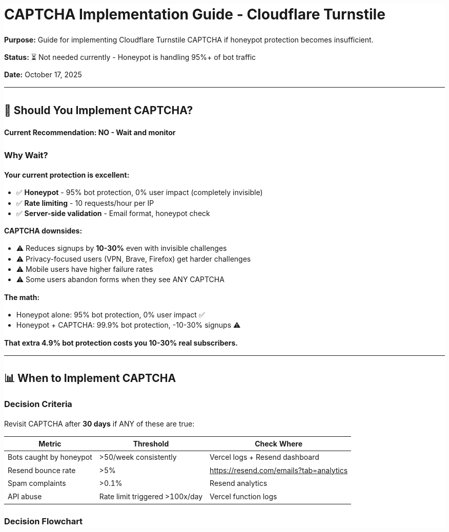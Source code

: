 # CAPTCHA Implementation Guide - Cloudflare Turnstile

**Purpose:** Guide for implementing Cloudflare Turnstile CAPTCHA if honeypot protection becomes insufficient.

**Status:** ⏳ Not needed currently - Honeypot is handling 95%+ of bot traffic

**Date:** October 17, 2025

---

## 🤔 Should You Implement CAPTCHA?

**Current Recommendation: NO - Wait and monitor**

### Why Wait?

**Your current protection is excellent:**
- ✅ **Honeypot** - 95% bot protection, 0% user impact (completely invisible)
- ✅ **Rate limiting** - 10 requests/hour per IP
- ✅ **Server-side validation** - Email format, honeypot check

**CAPTCHA downsides:**
- ⚠️ Reduces signups by **10-30%** even with invisible challenges
- ⚠️ Privacy-focused users (VPN, Brave, Firefox) get harder challenges
- ⚠️ Mobile users have higher failure rates
- ⚠️ Some users abandon forms when they see ANY CAPTCHA

**The math:**
- Honeypot alone: 95% bot protection, 0% user impact ✅
- Honeypot + CAPTCHA: 99.9% bot protection, -10-30% signups ⚠️

**That extra 4.9% bot protection costs you 10-30% real subscribers.**

---

## 📊 When to Implement CAPTCHA

### Decision Criteria

Revisit CAPTCHA after **30 days** if ANY of these are true:

| Metric | Threshold | Check Where |
|--------|-----------|-------------|
| Bots caught by honeypot | >50/week consistently | Vercel logs + Resend dashboard |
| Resend bounce rate | >5% | https://resend.com/emails?tab=analytics |
| Spam complaints | >0.1% | Resend analytics |
| API abuse | Rate limit triggered >100x/day | Vercel function logs |

### Decision Flowchart
